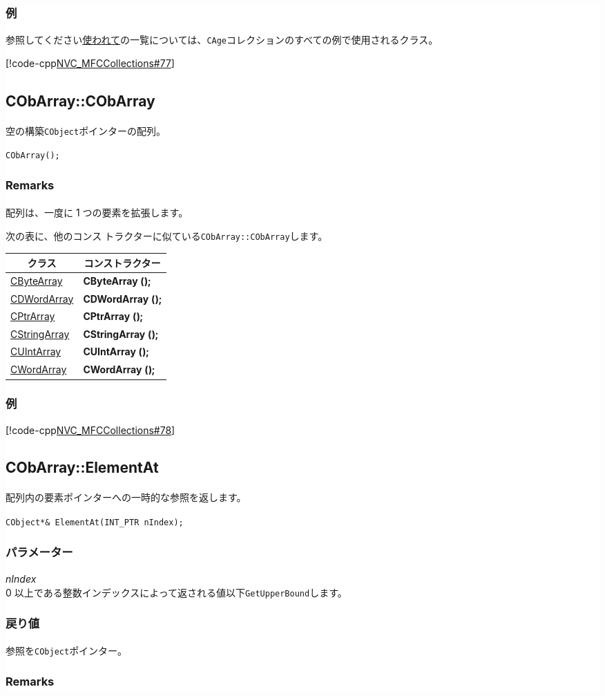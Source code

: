 ### <a name="example"></a>例

参照してください[使われて](../../mfc/reference/coblist-class.md#coblist)の一覧については、`CAge`コレクションのすべての例で使用されるクラス。

[!code-cpp[NVC_MFCCollections#77](../../mfc/codesnippet/cpp/cobarray-class_3.cpp)]

##  <a name="cobarray"></a>  CObArray::CObArray

空の構築`CObject`ポインターの配列。

```
CObArray();
```

### <a name="remarks"></a>Remarks

配列は、一度に 1 つの要素を拡張します。

次の表に、他のコンス トラクターに似ている`CObArray::CObArray`します。

|クラス|コンストラクター|
|-----------|-----------------|
|[CByteArray](../../mfc/reference/cbytearray-class.md)|**CByteArray ();**|
|[CDWordArray](../../mfc/reference/cdwordarray-class.md)|**CDWordArray ();**|
|[CPtrArray](../../mfc/reference/cptrarray-class.md)|**CPtrArray ();**|
|[CStringArray](../../mfc/reference/cstringarray-class.md)|**CStringArray ();**|
|[CUIntArray](../../mfc/reference/cuintarray-class.md)|**CUIntArray ();**|
|[CWordArray](../../mfc/reference/cwordarray-class.md)|**CWordArray ();**|

### <a name="example"></a>例

[!code-cpp[NVC_MFCCollections#78](../../mfc/codesnippet/cpp/cobarray-class_4.cpp)]

##  <a name="elementat"></a>  CObArray::ElementAt

配列内の要素ポインターへの一時的な参照を返します。

```
CObject*& ElementAt(INT_PTR nIndex);
```

### <a name="parameters"></a>パラメーター

*nIndex*<br/>
0 以上である整数インデックスによって返される値以下`GetUpperBound`します。

### <a name="return-value"></a>戻り値

参照を`CObject`ポインター。

### <a name="remarks"></a>Remarks
